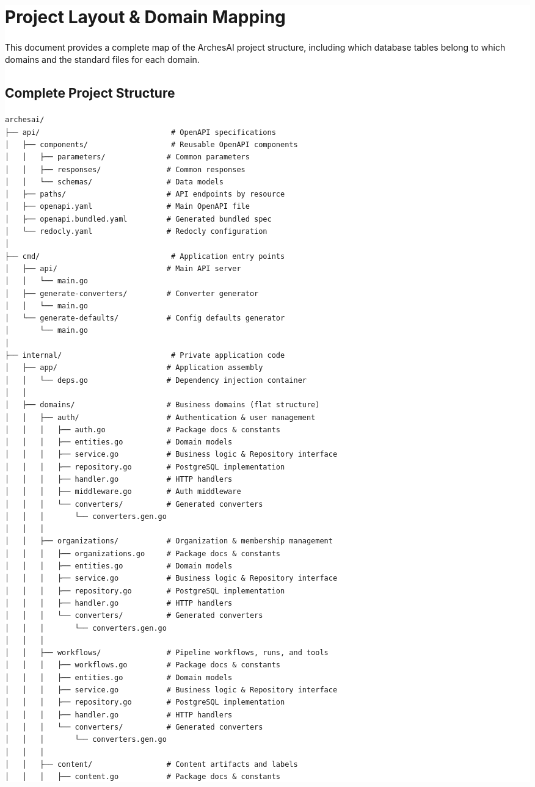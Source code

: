 # Project Layout & Domain Mapping

This document provides a complete map of the ArchesAI project structure, including which database tables belong to which domains and the standard files for each domain.

## Complete Project Structure

```
archesai/
├── api/                              # OpenAPI specifications
│   ├── components/                   # Reusable OpenAPI components
│   │   ├── parameters/              # Common parameters
│   │   ├── responses/               # Common responses
│   │   └── schemas/                 # Data models
│   ├── paths/                       # API endpoints by resource
│   ├── openapi.yaml                 # Main OpenAPI file
│   ├── openapi.bundled.yaml         # Generated bundled spec
│   └── redocly.yaml                 # Redocly configuration
│
├── cmd/                              # Application entry points
│   ├── api/                         # Main API server
│   │   └── main.go
│   ├── generate-converters/         # Converter generator
│   │   └── main.go
│   └── generate-defaults/           # Config defaults generator
│       └── main.go
│
├── internal/                         # Private application code
│   ├── app/                         # Application assembly
│   │   └── deps.go                  # Dependency injection container
│   │
│   ├── domains/                     # Business domains (flat structure)
│   │   ├── auth/                    # Authentication & user management
│   │   │   ├── auth.go              # Package docs & constants
│   │   │   ├── entities.go          # Domain models
│   │   │   ├── service.go           # Business logic & Repository interface
│   │   │   ├── repository.go        # PostgreSQL implementation
│   │   │   ├── handler.go           # HTTP handlers
│   │   │   ├── middleware.go        # Auth middleware
│   │   │   └── converters/          # Generated converters
│   │   │       └── converters.gen.go
│   │   │
│   │   ├── organizations/           # Organization & membership management
│   │   │   ├── organizations.go     # Package docs & constants
│   │   │   ├── entities.go          # Domain models
│   │   │   ├── service.go           # Business logic & Repository interface
│   │   │   ├── repository.go        # PostgreSQL implementation
│   │   │   ├── handler.go           # HTTP handlers
│   │   │   └── converters/          # Generated converters
│   │   │       └── converters.gen.go
│   │   │
│   │   ├── workflows/               # Pipeline workflows, runs, and tools
│   │   │   ├── workflows.go         # Package docs & constants
│   │   │   ├── entities.go          # Domain models
│   │   │   ├── service.go           # Business logic & Repository interface
│   │   │   ├── repository.go        # PostgreSQL implementation
│   │   │   ├── handler.go           # HTTP handlers
│   │   │   └── converters/          # Generated converters
│   │   │       └── converters.gen.go
│   │   │
│   │   ├── content/                 # Content artifacts and labels
│   │   │   ├── content.go           # Package docs & constants
```